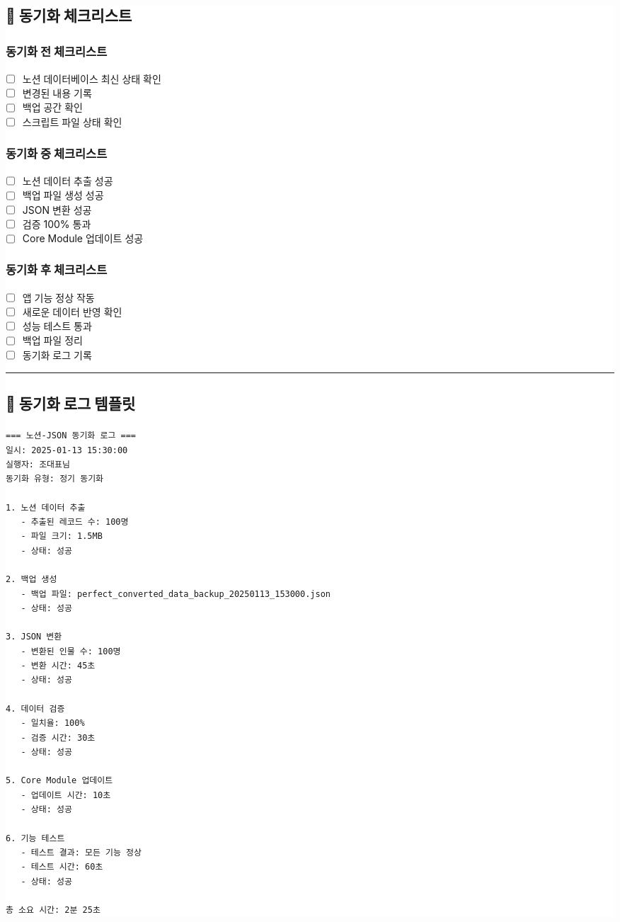 
## 🎯 **동기화 체크리스트**

### **동기화 전 체크리스트**
- [ ] 노션 데이터베이스 최신 상태 확인
- [ ] 변경된 내용 기록
- [ ] 백업 공간 확인
- [ ] 스크립트 파일 상태 확인

### **동기화 중 체크리스트**
- [ ] 노션 데이터 추출 성공
- [ ] 백업 파일 생성 성공
- [ ] JSON 변환 성공
- [ ] 검증 100% 통과
- [ ] Core Module 업데이트 성공

### **동기화 후 체크리스트**
- [ ] 앱 기능 정상 작동
- [ ] 새로운 데이터 반영 확인
- [ ] 성능 테스트 통과
- [ ] 백업 파일 정리
- [ ] 동기화 로그 기록

---

## 📝 **동기화 로그 템플릿**

```
=== 노션-JSON 동기화 로그 ===
일시: 2025-01-13 15:30:00
실행자: 조대표님
동기화 유형: 정기 동기화

1. 노션 데이터 추출
   - 추출된 레코드 수: 100명
   - 파일 크기: 1.5MB
   - 상태: 성공

2. 백업 생성
   - 백업 파일: perfect_converted_data_backup_20250113_153000.json
   - 상태: 성공

3. JSON 변환
   - 변환된 인물 수: 100명
   - 변환 시간: 45초
   - 상태: 성공

4. 데이터 검증
   - 일치율: 100%
   - 검증 시간: 30초
   - 상태: 성공

5. Core Module 업데이트
   - 업데이트 시간: 10초
   - 상태: 성공

6. 기능 테스트
   - 테스트 결과: 모든 기능 정상
   - 테스트 시간: 60초
   - 상태: 성공

총 소요 시간: 2분 25초
```